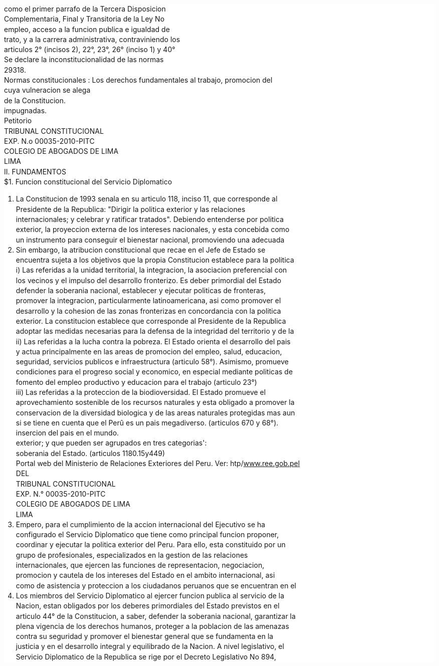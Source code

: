 como el primer parrafo de la Tercera Disposicion  
Complementaria, Final y Transitoria de la Ley No  
empleo, acceso a la funcion publica e igualdad de  
trato, y a la carrera administrativa, contraviniendo los  
articulos 2° (incisos 2), 22°, 23°, 26° (inciso 1) y 40°  
Se declare la inconstitucionalidad de las normas  
29318.  
Normas constitucionales : Los derechos fundamentales al trabajo, promocion del  
cuya vulneracion se alega  
de la Constitucion.  
impugnadas.  
Petitorio  
TRIBUNAL CONSTITUCIONAL  
EXP. N.o 00035-2010-PITC  
COLEGIO DE ABOGADOS DE LIMA  
LIMA  
II. FUNDAMENTOS  
$1. Funcion constitucional del Servicio Diplomatico  
1. La Constitucion de 1993 senala en su articulo 118, inciso 11, que corresponde al  
Presidente de la Republica: "Dirigir la politica exterior y las relaciones  
internacionales; y celebrar y ratificar tratados". Debiendo entenderse por politica  
exterior, la proyeccion externa de los intereses nacionales, y esta concebida como  
un instrumento para conseguir el bienestar nacional, promoviendo una adecuada  
2. Sin embargo, la atribucion constitucional que recae en el Jefe de Estado se  
encuentra sujeta a los objetivos que la propia Constitucion establece para la politica  
i) Las referidas a la unidad territorial, la integracion, la asociacion preferencial con  
los vecinos y el impulso del desarrollo fronterizo. Es deber primordial del Estado  
defender la soberania nacional, establecer y ejecutar politicas de fronteras,  
promover la integracion, particularmente latinoamericana, asi como promover el  
desarrollo y la cohesion de las zonas fronterizas en concordancia con la politica  
exterior. La constitucion establece que corresponde al Presidente de la Republica  
adoptar las medidas necesarias para la defensa de la integridad del territorio y de la  
ii) Las referidas a la lucha contra la pobreza. El Estado orienta el desarrollo del pais  
y actua principalmente en las areas de promocion del empleo, salud, educacion,  
seguridad, servicios publicos e infraestructura (articulo 58°). Asimismo, promueve  
condiciones para el progreso social y economico, en especial mediante politicas de  
fomento del empleo productivo y educacion para el trabajo (articulo 23°)  
iii) Las referidas a la proteccion de la biodioversidad. El Estado promueve el  
aprovechamiento sostenible de los recursos naturales y esta obligado a promover la  
conservacion de la diversidad biologica y de las areas naturales protegidas mas aun  
si se tiene en cuenta que el Perû es un pais megadiverso. (articulos 670 y 68°).  
insercion del pais en el mundo.  
exterior; y que pueden ser agrupados en tres categorias':  
soberania del Estado. (articulos 1180.15y449)  
Portal web del Ministerio de Relaciones Exteriores del Peru. Ver: htp/www.ree.gob.pel  
DEL  
TRIBUNAL CONSTITUCIONAL  
EXP. N.° 00035-2010-PITC  
COLEGIO DE ABOGADOS DE LIMA  
LIMA  
3. Empero, para el cumplimiento de la accion internacional del Ejecutivo se ha  
configurado el Servicio Diplomatico que tiene como principal funcion proponer,  
coordinar y ejecutar la politica exterior del Peru. Para ello, esta constituido por un  
grupo de profesionales, especializados en la gestion de las relaciones  
internacionales, que ejercen las funciones de representacion, negociacion,  
promocion y cautela de los intereses del Estado en el ambito internacional, asi  
como de asistencia y proteccion a los ciudadanos peruanos que se encuentran en el  
4. Los miembros del Servicio Diplomatico al ejercer funcion publica al servicio de la  
Nacion, estan obligados por los deberes primordiales del Estado previstos en el  
articulo 44° de la Constitucion, a saber, defender la soberania nacional, garantizar la  
plena vigencia de los derechos humanos, proteger a la poblacion de las amenazas  
contra su seguridad y promover el bienestar general que se fundamenta en la  
justicia y en el desarrollo integral y equilibrado de la Nacion. A nivel legislativo, el  
Servicio Diplomatico de la Republica se rige por el Decreto Legislativo No 894,  